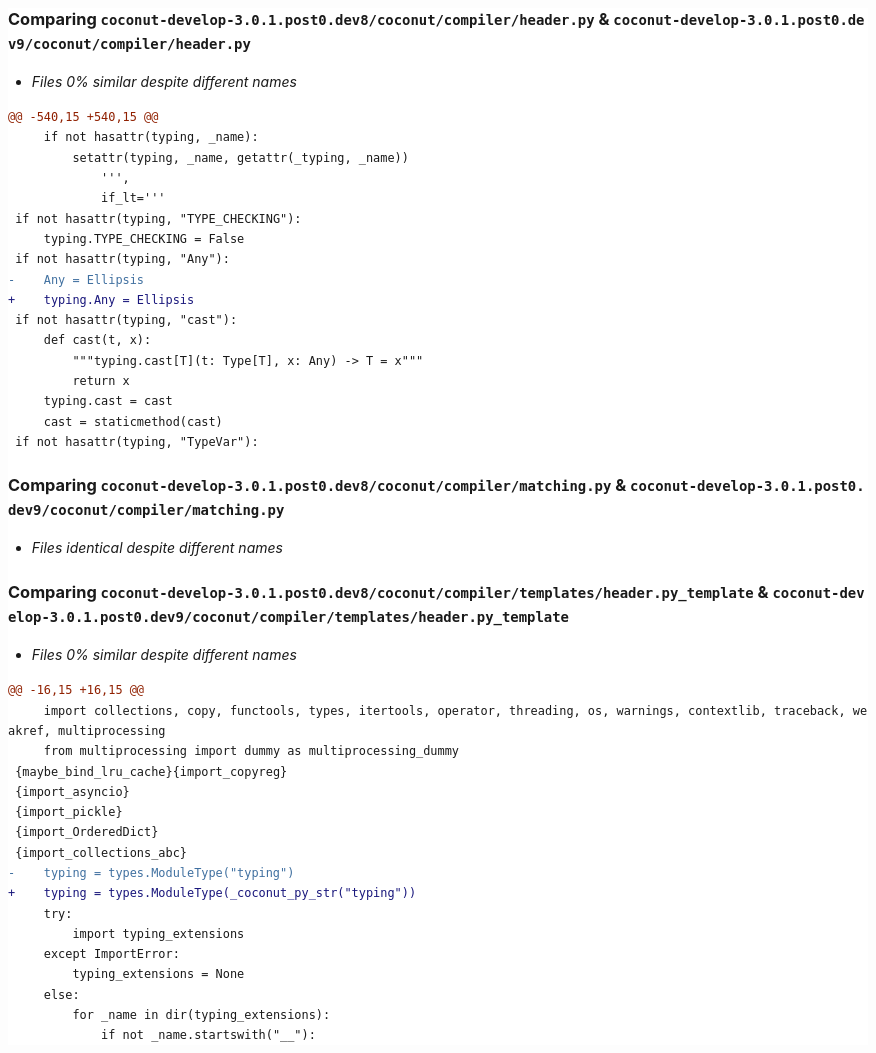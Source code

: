 ### Comparing `coconut-develop-3.0.1.post0.dev8/coconut/compiler/header.py` & `coconut-develop-3.0.1.post0.dev9/coconut/compiler/header.py`

 * *Files 0% similar despite different names*

```diff
@@ -540,15 +540,15 @@
     if not hasattr(typing, _name):
         setattr(typing, _name, getattr(_typing, _name))
             ''',
             if_lt='''
 if not hasattr(typing, "TYPE_CHECKING"):
     typing.TYPE_CHECKING = False
 if not hasattr(typing, "Any"):
-    Any = Ellipsis
+    typing.Any = Ellipsis
 if not hasattr(typing, "cast"):
     def cast(t, x):
         """typing.cast[T](t: Type[T], x: Any) -> T = x"""
         return x
     typing.cast = cast
     cast = staticmethod(cast)
 if not hasattr(typing, "TypeVar"):
```

### Comparing `coconut-develop-3.0.1.post0.dev8/coconut/compiler/matching.py` & `coconut-develop-3.0.1.post0.dev9/coconut/compiler/matching.py`

 * *Files identical despite different names*

### Comparing `coconut-develop-3.0.1.post0.dev8/coconut/compiler/templates/header.py_template` & `coconut-develop-3.0.1.post0.dev9/coconut/compiler/templates/header.py_template`

 * *Files 0% similar despite different names*

```diff
@@ -16,15 +16,15 @@
     import collections, copy, functools, types, itertools, operator, threading, os, warnings, contextlib, traceback, weakref, multiprocessing
     from multiprocessing import dummy as multiprocessing_dummy
 {maybe_bind_lru_cache}{import_copyreg}
 {import_asyncio}
 {import_pickle}
 {import_OrderedDict}
 {import_collections_abc}
-    typing = types.ModuleType("typing")
+    typing = types.ModuleType(_coconut_py_str("typing"))
     try:
         import typing_extensions
     except ImportError:
         typing_extensions = None
     else:
         for _name in dir(typing_extensions):
             if not _name.startswith("__"):
```
